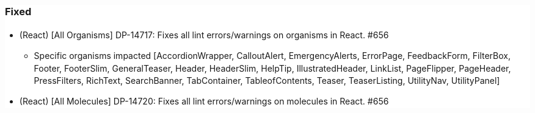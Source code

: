 ### Fixed

- (React) [All Organisms] DP-14717: Fixes all lint errors/warnings on organisms in React. #656

  - Specific organisms impacted [AccordionWrapper, CalloutAlert, EmergencyAlerts, ErrorPage, FeedbackForm, FilterBox, Footer, FooterSlim, GeneralTeaser, Header, HeaderSlim, HelpTip, IllustratedHeader, LinkList, PageFlipper, PageHeader, PressFilters, RichText, SearchBanner, TabContainer, TableofContents, Teaser, TeaserListing, UtilityNav, UtilityPanel]

- (React) [All Molecules] DP-14720: Fixes all lint errors/warnings on molecules in React. #656

